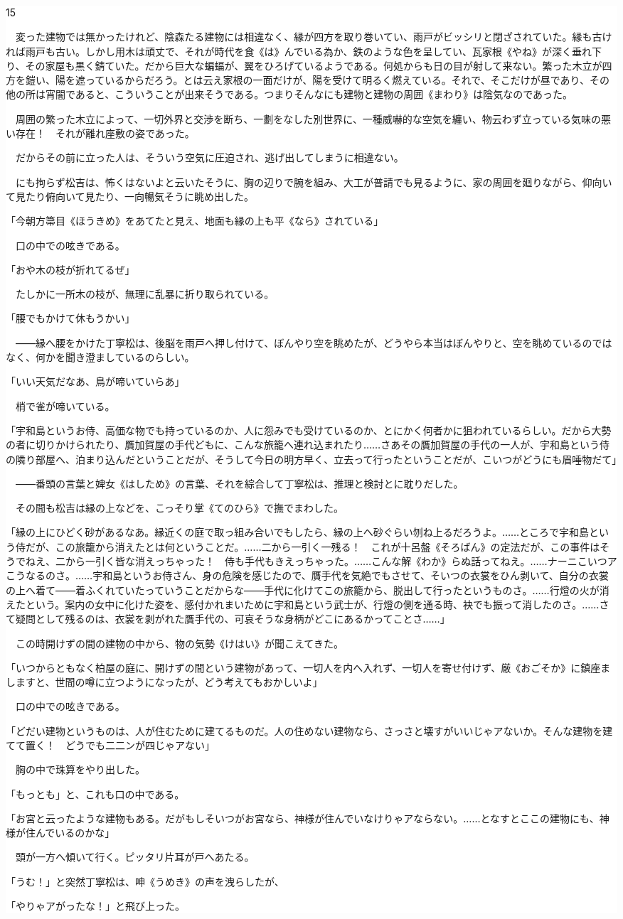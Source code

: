 


15



　変った建物では無かったけれど、陰森たる建物には相違なく、縁が四方を取り巻いてい、雨戸がビッシリと閉ざされていた。縁も古ければ雨戸も古い。しかし用木は頑丈で、それが時代を食《は》んでいる為か、鉄のような色を呈してい、瓦家根《やね》が深く垂れ下り、その家屋も黒く錆ていた。だから巨大な蝙蝠が、翼をひろげているようである。何処からも日の目が射して来ない。繁った木立が四方を鎧い、陽を遮っているからだろう。とは云え家根の一面だけが、陽を受けて明るく燃えている。それで、そこだけが昼であり、その他の所は宵闇であると、こういうことが出来そうである。つまりそんなにも建物と建物の周囲《まわり》は陰気なのであった。

　周囲の繁った木立によって、一切外界と交渉を断ち、一劃をなした別世界に、一種威嚇的な空気を纏い、物云わず立っている気味の悪い存在！　それが離れ座敷の姿であった。

　だからその前に立った人は、そういう空気に圧迫され、逃げ出してしまうに相違ない。

　にも拘らず松吉は、怖くはないよと云いたそうに、胸の辺りで腕を組み、大工が普請でも見るように、家の周囲を廻りながら、仰向いて見たり俯向いて見たり、一向暢気そうに眺め出した。

「今朝方箒目《ほうきめ》をあてたと見え、地面も縁の上も平《なら》されている」

　口の中での呟きである。

「おや木の枝が折れてるぜ」

　たしかに一所木の枝が、無理に乱暴に折り取られている。

「腰でもかけて休もうかい」

　――縁へ腰をかけた丁寧松は、後脳を雨戸へ押し付けて、ぼんやり空を眺めたが、どうやら本当はぼんやりと、空を眺めているのではなく、何かを聞き澄ましているのらしい。

「いい天気だなあ、鳥が啼いていらあ」

　梢で雀が啼いている。

「宇和島というお侍、高価な物でも持っているのか、人に怨みでも受けているのか、とにかく何者かに狙われているらしい。だから大勢の者に切りかけられたり、贋加賀屋の手代どもに、こんな旅籠へ連れ込まれたり……さあその贋加賀屋の手代の一人が、宇和島という侍の隣り部屋へ、泊まり込んだということだが、そうして今日の明方早く、立去って行ったということだが、こいつがどうにも眉唾物だて」

　――番頭の言葉と婢女《はしため》の言葉、それを綜合して丁寧松は、推理と検討とに耽りだした。

　その間も松吉は縁の上などを、こっそり掌《てのひら》で撫でまわした。

「縁の上にひどく砂があるなあ。縁近くの庭で取っ組み合いでもしたら、縁の上へ砂ぐらい刎ね上るだろうよ。……ところで宇和島という侍だが、この旅籠から消えたとは何ということだ。……二から一引く一残る！　これが十呂盤《そろばん》の定法だが、この事件はそうでねえ、二から一引く皆な消えっちゃった！　侍も手代もきえっちゃった。……こんな解《わか》らぬ話ってねえ。……ナーニこいつアこうなるのさ。……宇和島というお侍さん、身の危険を感じたので、贋手代を気絶でもさせて、そいつの衣裳をひん剥いて、自分の衣裳の上へ着て――着ふくれていたっていうことだからな――手代に化けてこの旅籠から、脱出して行ったというものさ。……行燈の火が消えたという。案内の女中に化けた姿を、感付かれまいために宇和島という武士が、行燈の側を通る時、袂でも振って消したのさ。……さて疑問として残るのは、衣裳を剥がれた贋手代の、可哀そうな身柄がどこにあるかってことさ……」

　この時開けずの間の建物の中から、物の気勢《けはい》が聞こえてきた。

「いつからともなく柏屋の庭に、開けずの間という建物があって、一切人を内へ入れず、一切人を寄せ付けず、厳《おごそか》に鎮座ましますと、世間の噂に立つようになったが、どう考えてもおかしいよ」

　口の中での呟きである。

「どだい建物というものは、人が住むために建てるものだ。人の住めない建物なら、さっさと壊すがいいじゃアないか。そんな建物を建てて置く！　どうでも二二ンが四じゃアない」

　胸の中で珠算をやり出した。

「もっとも」と、これも口の中である。

「お宮と云ったような建物もある。だがもしそいつがお宮なら、神様が住んでいなけりゃアならない。……となすとここの建物にも、神様が住んでいるのかな」

　頭が一方へ傾いて行く。ピッタリ片耳が戸へあたる。

「うむ！」と突然丁寧松は、呻《うめき》の声を洩らしたが、

「やりゃアがったな！」と飛び上った。
